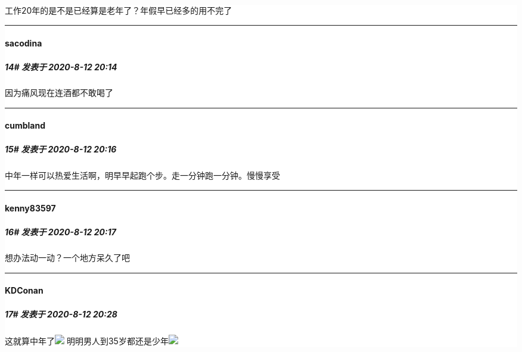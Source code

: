 


工作20年的是不是已经算是老年了？年假早已经多的用不完了







-----

####  sacodina  
##### 14#       发表于 2020-8-12 20:14




因为痛风现在连酒都不敢喝了







-----

####  cumbland  
##### 15#       发表于 2020-8-12 20:16




中年一样可以热爱生活啊，明早早起跑个步。走一分钟跑一分钟。慢慢享受







-----

####  kenny83597  
##### 16#       发表于 2020-8-12 20:17




想办法动一动？一个地方呆久了吧







-----

####  KDConan  
##### 17#       发表于 2020-8-12 20:28




这就算中年了<img src="https://static.saraba1st.com/image/smiley/face2017/111.png" referrerpolicy="no-referrer">
明明男人到35岁都还是少年<img src="https://static.saraba1st.com/image/smiley/face2017/073.png" referrerpolicy="no-referrer">
